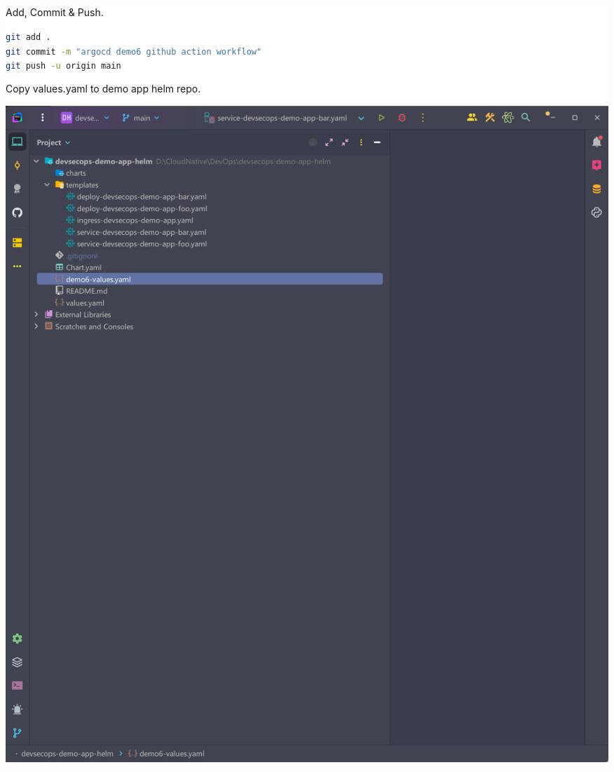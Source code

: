 Add, Commit & Push.

```bash
git add .
git commit -m "argocd demo6 github action workflow"
git push -u origin main
```

Copy values.yaml to demo app helm repo.

![image-20241202091817587](Readme.assets/image-20241202091817587.png)
